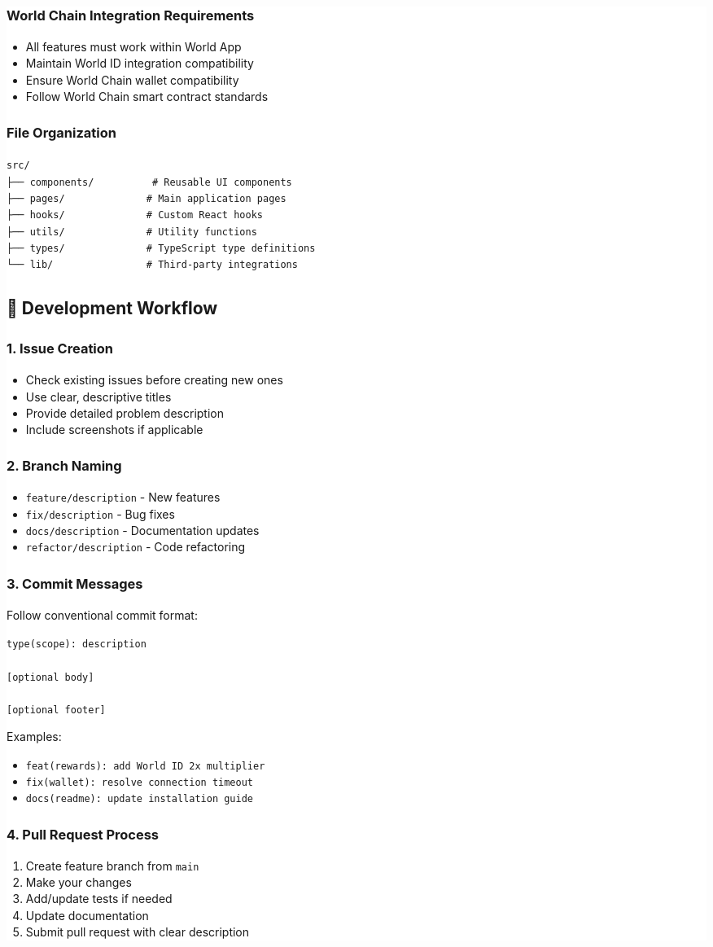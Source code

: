 ### World Chain Integration Requirements
- All features must work within World App
- Maintain World ID integration compatibility
- Ensure World Chain wallet compatibility
- Follow World Chain smart contract standards

### File Organization
```
src/
├── components/          # Reusable UI components
├── pages/              # Main application pages
├── hooks/              # Custom React hooks
├── utils/              # Utility functions
├── types/              # TypeScript type definitions
└── lib/                # Third-party integrations
```

## 🔄 Development Workflow

### 1. Issue Creation
- Check existing issues before creating new ones
- Use clear, descriptive titles
- Provide detailed problem description
- Include screenshots if applicable

### 2. Branch Naming
- `feature/description` - New features
- `fix/description` - Bug fixes
- `docs/description` - Documentation updates
- `refactor/description` - Code refactoring

### 3. Commit Messages
Follow conventional commit format:
```
type(scope): description

[optional body]

[optional footer]
```

Examples:
- `feat(rewards): add World ID 2x multiplier`
- `fix(wallet): resolve connection timeout`
- `docs(readme): update installation guide`

### 4. Pull Request Process
1. Create feature branch from `main`
2. Make your changes
3. Add/update tests if needed
4. Update documentation
5. Submit pull request with clear description

